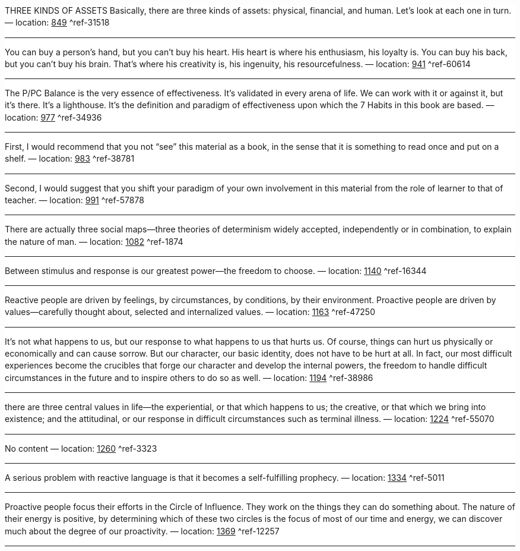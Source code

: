 THREE KINDS OF ASSETS Basically, there are three kinds of assets: physical, financial, and human. Let’s look at each one in turn. — location: [849]() ^ref-31518

---
You can buy a person’s hand, but you can’t buy his heart. His heart is where his enthusiasm, his loyalty is. You can buy his back, but you can’t buy his brain. That’s where his creativity is, his ingenuity, his resourcefulness. — location: [941]() ^ref-60614

---
The P/PC Balance is the very essence of effectiveness. It’s validated in every arena of life. We can work with it or against it, but it’s there. It’s a lighthouse. It’s the definition and paradigm of effectiveness upon which the 7 Habits in this book are based. — location: [977]() ^ref-34936

---
First, I would recommend that you not “see” this material as a book, in the sense that it is something to read once and put on a shelf. — location: [983]() ^ref-38781

---
Second, I would suggest that you shift your paradigm of your own involvement in this material from the role of learner to that of teacher. — location: [991]() ^ref-57878

---
There are actually three social maps—three theories of determinism widely accepted, independently or in combination, to explain the nature of man. — location: [1082]() ^ref-1874

---
Between stimulus and response is our greatest power—the freedom to choose. — location: [1140]() ^ref-16344

---
Reactive people are driven by feelings, by circumstances, by conditions, by their environment. Proactive people are driven by values—carefully thought about, selected and internalized values. — location: [1163]() ^ref-47250

---
It’s not what happens to us, but our response to what happens to us that hurts us. Of course, things can hurt us physically or economically and can cause sorrow. But our character, our basic identity, does not have to be hurt at all. In fact, our most difficult experiences become the crucibles that forge our character and develop the internal powers, the freedom to handle difficult circumstances in the future and to inspire others to do so as well. — location: [1194]() ^ref-38986

---
there are three central values in life—the experiential, or that which happens to us; the creative, or that which we bring into existence; and the attitudinal, or our response in difficult circumstances such as terminal illness. — location: [1224]() ^ref-55070

---
No content — location: [1260]() ^ref-3323

---
A serious problem with reactive language is that it becomes a self-fulfilling prophecy. — location: [1334]() ^ref-5011

---
Proactive people focus their efforts in the Circle of Influence. They work on the things they can do something about. The nature of their energy is positive, by determining which of these two circles is the focus of most of our time and energy, we can discover much about the degree of our proactivity. — location: [1369]() ^ref-12257

---